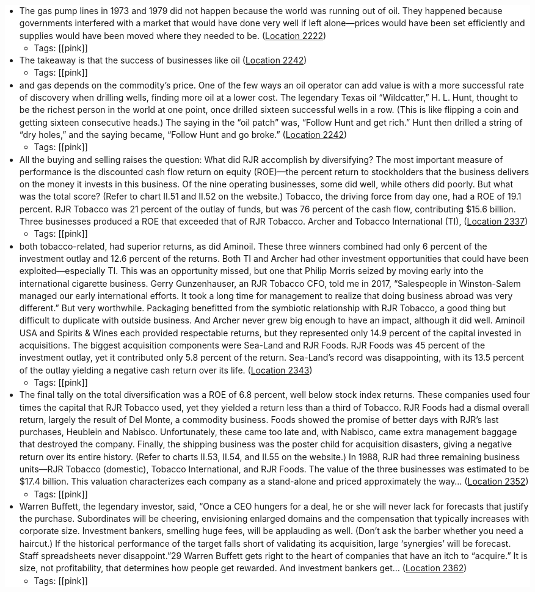 - The gas pump lines in 1973 and 1979 did not happen because the world was running out of oil. They happened because governments interfered with a market that would have done very well if left alone—prices would have been set efficiently and supplies would have been moved where they needed to be. ([Location 2222](https://readwise.io/to_kindle?action=open&asin=B08G2K6S6T&location=2222))
    - Tags: [[pink]] 
- The takeaway is that the success of businesses like oil ([Location 2242](https://readwise.io/to_kindle?action=open&asin=B08G2K6S6T&location=2242))
    - Tags: [[pink]] 
- and gas depends on the commodity’s price. One of the few ways an oil operator can add value is with a more successful rate of discovery when drilling wells, finding more oil at a lower cost. The legendary Texas oil “Wildcatter,” H. L. Hunt, thought to be the richest person in the world at one point, once drilled sixteen successful wells in a row. (This is like flipping a coin and getting sixteen consecutive heads.) The saying in the “oil patch” was, “Follow Hunt and get rich.” Hunt then drilled a string of “dry holes,” and the saying became, “Follow Hunt and go broke.” ([Location 2242](https://readwise.io/to_kindle?action=open&asin=B08G2K6S6T&location=2242))
    - Tags: [[pink]] 
- All the buying and selling raises the question: What did RJR accomplish by diversifying? The most important measure of performance is the discounted cash flow return on equity (ROE)—the percent return to stockholders that the business delivers on the money it invests in this business. Of the nine operating businesses, some did well, while others did poorly. But what was the total score? (Refer to chart II.51 and II.52 on the website.) Tobacco, the driving force from day one, had a ROE of 19.1 percent. RJR Tobacco was 21 percent of the outlay of funds, but was 76 percent of the cash flow, contributing $15.6 billion. Three businesses produced a ROE that exceeded that of RJR Tobacco. Archer and Tobacco International (TI), ([Location 2337](https://readwise.io/to_kindle?action=open&asin=B08G2K6S6T&location=2337))
    - Tags: [[pink]] 
- both tobacco-related, had superior returns, as did Aminoil. These three winners combined had only 6 percent of the investment outlay and 12.6 percent of the returns. Both TI and Archer had other investment opportunities that could have been exploited—especially TI. This was an opportunity missed, but one that Philip Morris seized by moving early into the international cigarette business. Gerry Gunzenhauser, an RJR Tobacco CFO, told me in 2017, “Salespeople in Winston-Salem managed our early international efforts. It took a long time for management to realize that doing business abroad was very different.” But very worthwhile. Packaging benefitted from the symbiotic relationship with RJR Tobacco, a good thing but difficult to duplicate with outside business. And Archer never grew big enough to have an impact, although it did well. Aminoil USA and Spirits & Wines each provided respectable returns, but they represented only 14.9 percent of the capital invested in acquisitions. The biggest acquisition components were Sea-Land and RJR Foods. RJR Foods was 45 percent of the investment outlay, yet it contributed only 5.8 percent of the return. Sea-Land’s record was disappointing, with its 13.5 percent of the outlay yielding a negative cash return over its life. ([Location 2343](https://readwise.io/to_kindle?action=open&asin=B08G2K6S6T&location=2343))
    - Tags: [[pink]] 
- The final tally on the total diversification was a ROE of 6.8 percent, well below stock index returns. These companies used four times the capital that RJR Tobacco used, yet they yielded a return less than a third of Tobacco. RJR Foods had a dismal overall return, largely the result of Del Monte, a commodity business. Foods showed the promise of better days with RJR’s last purchases, Heublein and Nabisco. Unfortunately, these came too late and, with Nabisco, came extra management baggage that destroyed the company. Finally, the shipping business was the poster child for acquisition disasters, giving a negative return over its entire history. (Refer to charts II.53, II.54, and II.55 on the website.) In 1988, RJR had three remaining business units—RJR Tobacco (domestic), Tobacco International, and RJR Foods. The value of the three businesses was estimated to be $17.4 billion. This valuation characterizes each company as a stand-alone and priced approximately the way… ([Location 2352](https://readwise.io/to_kindle?action=open&asin=B08G2K6S6T&location=2352))
    - Tags: [[pink]] 
- Warren Buffett, the legendary investor, said, “Once a CEO hungers for a deal, he or she will never lack for forecasts that justify the purchase. Subordinates will be cheering, envisioning enlarged domains and the compensation that typically increases with corporate size. Investment bankers, smelling huge fees, will be applauding as well. (Don’t ask the barber whether you need a haircut.) If the historical performance of the target falls short of validating its acquisition, large ‘synergies’ will be forecast. Staff spreadsheets never disappoint.”29 Warren Buffett gets right to the heart of companies that have an itch to “acquire.” It is size, not profitability, that determines how people get rewarded. And investment bankers get… ([Location 2362](https://readwise.io/to_kindle?action=open&asin=B08G2K6S6T&location=2362))
    - Tags: [[pink]] 